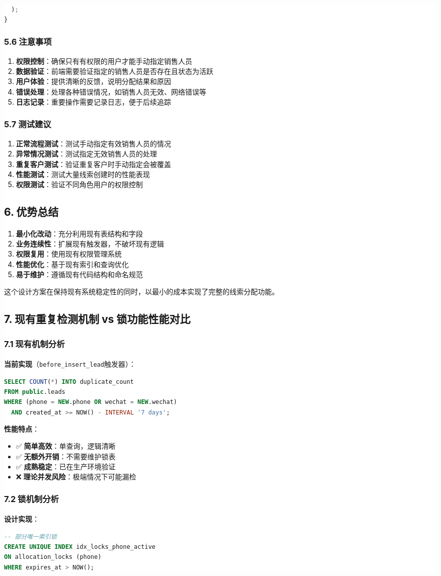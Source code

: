 ```jsx
  );
}
```

### 5.6 注意事项

1. **权限控制**：确保只有有权限的用户才能手动指定销售人员
2. **数据验证**：前端需要验证指定的销售人员是否存在且状态为活跃
3. **用户体验**：提供清晰的反馈，说明分配结果和原因
4. **错误处理**：处理各种错误情况，如销售人员无效、网络错误等
5. **日志记录**：重要操作需要记录日志，便于后续追踪

### 5.7 测试建议

1. **正常流程测试**：测试手动指定有效销售人员的情况
2. **异常情况测试**：测试指定无效销售人员的处理
3. **重复客户测试**：验证重复客户时手动指定会被覆盖
4. **性能测试**：测试大量线索创建时的性能表现
5. **权限测试**：验证不同角色用户的权限控制

## 6. 优势总结

1. **最小化改动**：充分利用现有表结构和字段
2. **业务连续性**：扩展现有触发器，不破坏现有逻辑
3. **权限复用**：使用现有权限管理系统
4. **性能优化**：基于现有索引和查询优化
5. **易于维护**：遵循现有代码结构和命名规范

这个设计方案在保持现有系统稳定性的同时，以最小的成本实现了完整的线索分配功能。

## 7. 现有重复检测机制 vs 锁功能性能对比

### 7.1 现有机制分析

**当前实现**（`before_insert_lead`触发器）：
```sql
SELECT COUNT(*) INTO duplicate_count
FROM public.leads
WHERE (phone = NEW.phone OR wechat = NEW.wechat)
  AND created_at >= NOW() - INTERVAL '7 days';
```

**性能特点**：
- ✅ **简单高效**：单查询，逻辑清晰
- ✅ **无额外开销**：不需要维护锁表
- ✅ **成熟稳定**：已在生产环境验证
- ❌ **理论并发风险**：极端情况下可能漏检

### 7.2 锁机制分析

**设计实现**：
```sql
-- 部分唯一索引锁
CREATE UNIQUE INDEX idx_locks_phone_active 
ON allocation_locks (phone) 
WHERE expires_at > NOW();
```
